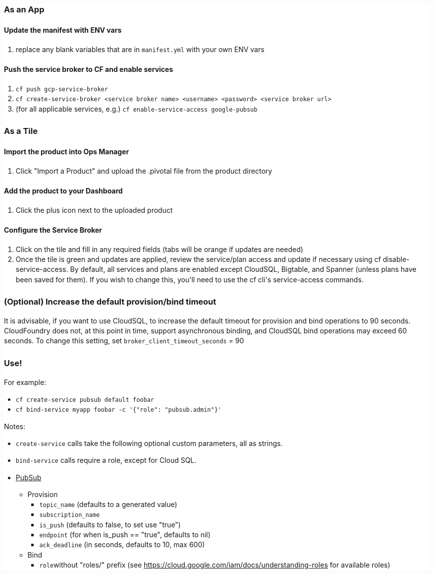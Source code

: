 ### As an App

#### Update the manifest with ENV vars
1. replace any blank variables that are in `manifest.yml` with your own ENV vars

#### Push the service broker to CF and enable services
1. `cf push gcp-service-broker`
1. `cf create-service-broker <service broker name> <username> <password> <service broker url>`
1. (for all applicable services, e.g.) `cf enable-service-access google-pubsub`

### As a Tile

#### Import the product into Ops Manager
1. Click "Import a Product" and upload the .pivotal file from the product directory

#### Add the product to your Dashboard
1. Click the plus icon next to the uploaded product

#### Configure the Service Broker
1. Click on the tile and fill in any required fields (tabs will be orange if updates are needed)
1. Once the tile is green and updates are applied, review the service/plan access and
update if necessary using cf disable-service-access. By default, all services and plans
are enabled except CloudSQL, Bigtable, and Spanner (unless plans have been saved for them). If you wish to change this,
you'll need to use the cf cli's service-access commands.

### (Optional) Increase the default provision/bind timeout
It is advisable, if you want to use CloudSQL, to increase the default timeout for provision and
bind operations to 90 seconds. CloudFoundry does not, at this point in time, support asynchronous
binding, and CloudSQL bind operations may exceed 60 seconds. To change this setting, set
`broker_client_timeout_seconds` = 90

### Use!

For example:

* `cf create-service pubsub default foobar`
* `cf bind-service myapp foobar -c '{"role": "pubsub.admin"}'`

Notes:

* `create-service` calls take the following optional custom parameters, all as strings.
* `bind-service` calls require a role, except for Cloud SQL.

* [PubSub](https://cloud.google.com/pubsub/docs/)
    * Provision
        * `topic_name` (defaults to a generated value)
        * `subscription_name`
        * `is_push` (defaults to false, to set use "true")
        * `endpoint` (for when is_push == "true", defaults to nil)
        * `ack_deadline` (in seconds, defaults to 10, max 600)
    * Bind
        * `role`without "roles/" prefix (see https://cloud.google.com/iam/docs/understanding-roles for available roles)
